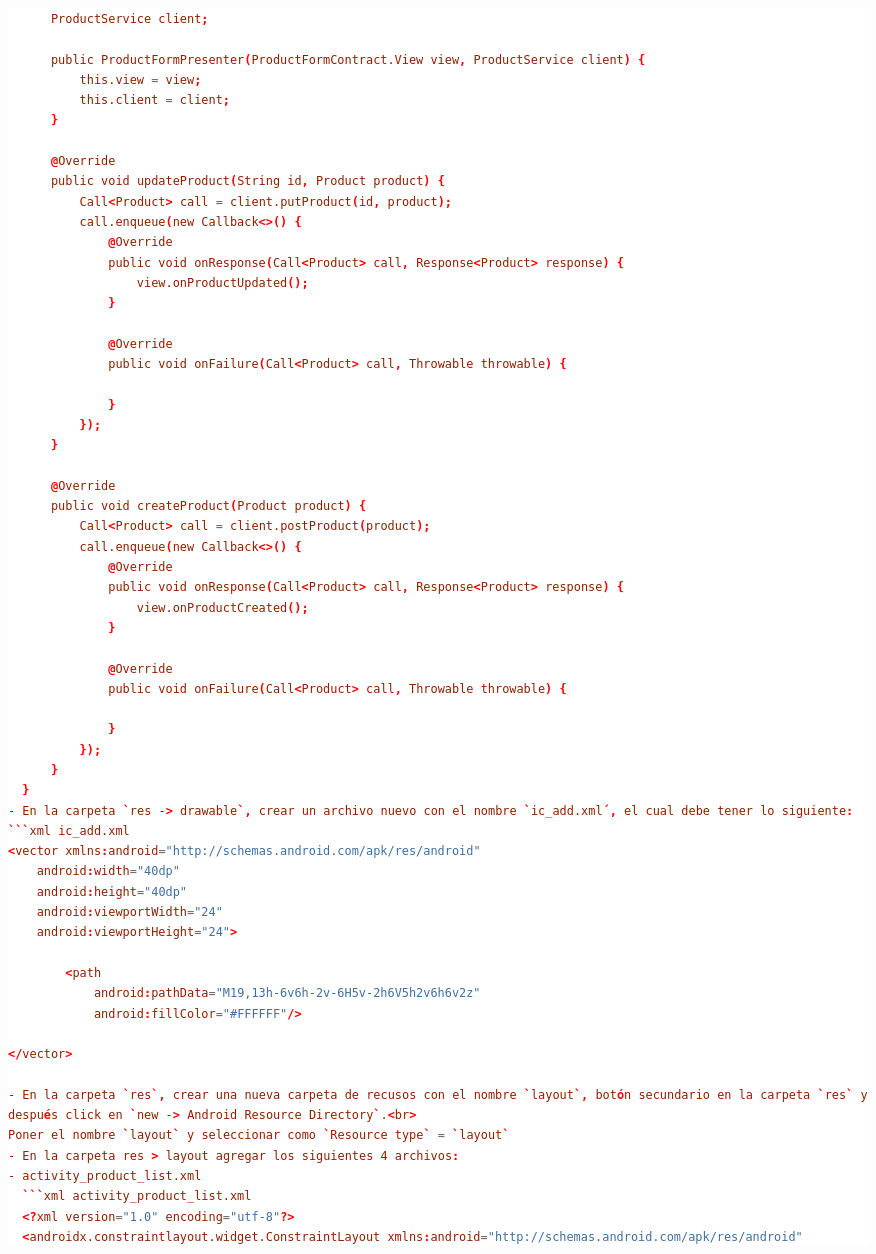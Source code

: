   ```toml libs.version.toml
        ProductService client;
    
        public ProductFormPresenter(ProductFormContract.View view, ProductService client) {
            this.view = view;
            this.client = client;
        }
    
        @Override
        public void updateProduct(String id, Product product) {
            Call<Product> call = client.putProduct(id, product);
            call.enqueue(new Callback<>() {
                @Override
                public void onResponse(Call<Product> call, Response<Product> response) {
                    view.onProductUpdated();
                }
    
                @Override
                public void onFailure(Call<Product> call, Throwable throwable) {
    
                }
            });
        }
    
        @Override
        public void createProduct(Product product) {
            Call<Product> call = client.postProduct(product);
            call.enqueue(new Callback<>() {
                @Override
                public void onResponse(Call<Product> call, Response<Product> response) {
                    view.onProductCreated();
                }
    
                @Override
                public void onFailure(Call<Product> call, Throwable throwable) {
    
                }
            });
        }
    }
- En la carpeta `res -> drawable`, crear un archivo nuevo con el nombre `ic_add.xml´, el cual debe tener lo siguiente:
  ```xml ic_add.xml
  <vector xmlns:android="http://schemas.android.com/apk/res/android"
      android:width="40dp"
      android:height="40dp"
      android:viewportWidth="24"
      android:viewportHeight="24">
  
          <path
              android:pathData="M19,13h-6v6h-2v-6H5v-2h6V5h2v6h6v2z"
              android:fillColor="#FFFFFF"/>
  
  </vector>

- En la carpeta `res`, crear una nueva carpeta de recusos con el nombre `layout`, botón secundario en la carpeta `res` y después click en `new -> Android Resource Directory`.<br>
Poner el nombre `layout` y seleccionar como `Resource type` = `layout`
- En la carpeta res > layout agregar los siguientes 4 archivos:
  - activity_product_list.xml
    ```xml activity_product_list.xml
    <?xml version="1.0" encoding="utf-8"?>
    <androidx.constraintlayout.widget.ConstraintLayout xmlns:android="http://schemas.android.com/apk/res/android"
  ```